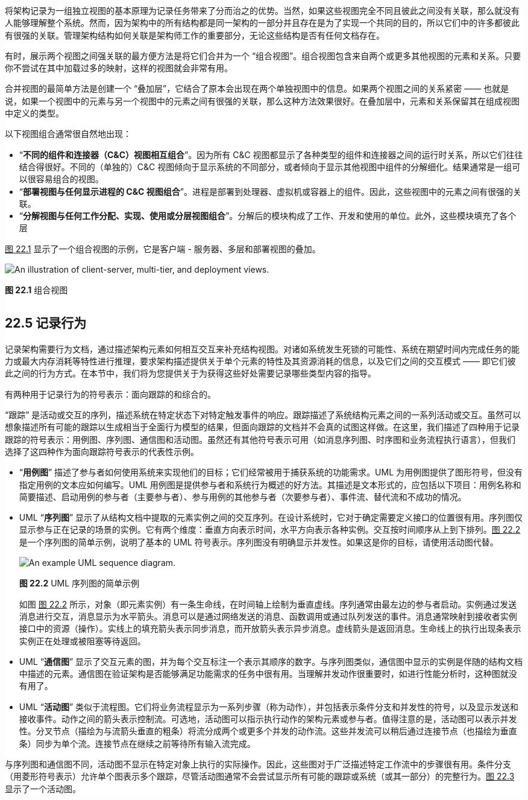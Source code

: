 将架构记录为一组独立视图的基本原理为记录任务带来了分而治之的优势。当然，如果这些视图完全不同且彼此之间没有关联，那么就没有人能够理解整个系统。然而，因为架构中的所有结构都是同一架构的一部分并且存在是为了实现一个共同的目的，所以它们中的许多都彼此有很强的关联。管理架构结构如何关联是架构师工作的重要部分，无论这些结构是否有任何文档存在。

有时，展示两个视图之间强关联的最方便方法是将它们合并为一个 “组合视图”。组合视图包含来自两个或更多其他视图的元素和关系。只要你不尝试在其中加载过多的映射，这样的视图就会非常有用。

合并视图的最简单方法是创建一个 “叠加层”，它结合了原本会出现在两个单独视图中的信息。如果两个视图之间的关系紧密 ——  也就是说，如果一个视图中的元素与另一个视图中的元素之间有很强的关联，那么这种方法效果很好。在叠加层中，元素和关系保留其在组成视图中定义的类型。

以下视图组合通常很自然地出现：

- “**不同的组件和连接器（C&C）视图相互组合**”。因为所有 C&C  视图都显示了各种类型的组件和连接器之间的运行时关系，所以它们往往结合得很好。不同的（单独的）C&C  视图倾向于显示系统的不同部分，或者倾向于显示其他视图中组件的分解细化。结果通常是一组可以很容易组合的视图。
- “**部署视图与任何显示进程的 C&C 视图组合**”。进程是部署到处理器、虚拟机或容器上的组件。因此，这些视图中的元素之间有很强的关联。
- “**分解视图与任何工作分配、实现、使用或分层视图组合**”。分解后的模块构成了工作、开发和使用的单位。此外，这些模块填充了各个层

[图 22.1][ch22fig01] 显示了一个组合视图的示例，它是客户端 - 服务器、多层和部署视图的叠加。

![An illustration of client-server, multi-tier, and deployment views.](ch22.assets/22fig01.jpg)

**图 22.1** 组合视图 <a name="ch22fig01"></a>

## 22.5 记录行为

记录架构需要行为文档，通过描述架构元素如何相互交互来补充结构视图。对诸如系统发生死锁的可能性、系统在期望时间内完成任务的能力或最大内存消耗等特性进行推理，要求架构描述提供关于单个元素的特性及其资源消耗的信息，以及它们之间的交互模式 —— 即它们彼此之间的行为方式。在本节中，我们将为您提供关于为获得这些好处需要记录哪些类型内容的指导。

有两种用于记录行为的符号表示：面向跟踪的和综合的。

“跟踪”  是活动或交互的序列，描述系统在特定状态下对特定触发事件的响应。跟踪描述了系统结构元素之间的一系列活动或交互。虽然可以想象描述所有可能的跟踪以生成相当于全面行为模型的结果，但面向跟踪的文档并不会真的试图这样做。在这里，我们描述了四种用于记录跟踪的符号表示：用例图、序列图、通信图和活动图。虽然还有其他符号表示可用（如消息序列图、时序图和业务流程执行语言），但我们选择了这四种作为面向跟踪符号表示的代表性示例。

- “**用例图**” 描述了参与者如何使用系统来实现他们的目标；它们经常被用于捕获系统的功能需求。UML  为用例图提供了图形符号，但没有指定用例的文本应如何编写。UML  用例图是提供参与者和系统行为概述的好方法。其描述是文本形式的，应包括以下项目：用例名称和简要描述、启动用例的参与者（主要参与者）、参与用例的其他参与者（次要参与者）、事件流、替代流和不成功的情况。

- UML “**序列图**”  显示了从结构文档中提取的元素实例之间的交互序列。在设计系统时，它对于确定需要定义接口的位置很有用。序列图仅显示参与正在记录的场景的实例。它有两个维度：垂直方向表示时间，水平方向表示各种实例。交互按时间顺序从上到下排列。[图 22.2][ch22fig02] 是一个序列图的简单示例，说明了基本的 UML  符号表示。序列图没有明确显示并发性。如果这是你的目标，请使用活动图代替。

  ![An example UML sequence diagram.](ch22.assets/22fig02.jpg)

  **图 22.2** UML 序列图的简单示例 <a name="ch22fig02"></a>

  如图 [图 22.2][ch22fig02]  所示，对象（即元素实例）有一条生命线，在时间轴上绘制为垂直虚线。序列通常由最左边的参与者启动。实例通过发送消息进行交互，消息显示为水平箭头。消息可以是通过网络发送的消息、函数调用或通过队列发送的事件。消息通常映射到接收者实例接口中的资源（操作）。实线上的填充箭头表示同步消息，而开放箭头表示异步消息。虚线箭头是返回消息。生命线上的执行出现条表示实例正在处理或被阻塞等待返回。

- UML “**通信图**” 显示了交互元素的图，并为每个交互标注一个表示其顺序的数字。与序列图类似，通信图中显示的实例是伴随的结构文档中描述的元素。通信图在验证架构是否能够满足功能需求的任务中很有用。当理解并发动作很重要时，如进行性能分析时，这种图就没有用了。

- UML “**活动图**”  类似于流程图。它们将业务流程显示为一系列步骤（称为动作），并包括表示条件分支和并发性的符号，以及显示发送和接收事件。动作之间的箭头表示控制流。可选地，活动图可以指示执行动作的架构元素或参与者。值得注意的是，活动图可以表示并发性。分叉节点（描绘为与流箭头垂直的粗条）将流分成两个或更多个并发的动作流。这些并发流可以稍后通过连接节点（也描绘为垂直条）同步为单个流。连接节点在继续之前等待所有输入流完成。


与序列图和通信图不同，活动图不显示在特定对象上执行的实际操作。因此，这些图对于广泛描述特定工作流中的步骤很有用。条件分支（用菱形符号表示）允许单个图表示多个跟踪，尽管活动图通常不会尝试显示所有可能的跟踪或系统（或其一部分）的完整行为。[图 22.3][ch22fig03] 显示了一个活动图。


[ch22tab01]: ch22.md#ch22tab01
[ch22tab02]: ch22.md#ch22tab02
[ch22tab03]: ch22.md#ch22tab03
[ch22tab04]: ch22.md#ch22tab04
[ch22fig01]: ch22.md#ch22fig01
[ch22fig02]: ch22.md#ch22fig02
[ch22fig03]: ch22.md#ch22fig03
[ch22fig04]: ch22.md#ch22fig04
[ch22sec06]: ch22.md#ch22sec06
[ch22sec07]: ch22.md#ch22sec07
[ch22sec08]: ch22.md#ch22sec08
[ch22sec04]: ch22.md#ch22sec04
[ch01]: ch01.md#ch01
[ch02]: ch02.md#ch02
[ch15]: ch15.md#ch15
[ch19]: ch19.md#ch19
[ch20]: ch20.md#ch20
[ref_54]: ref01.md#ref_54
[ref_63]: ref01.md#ref_63